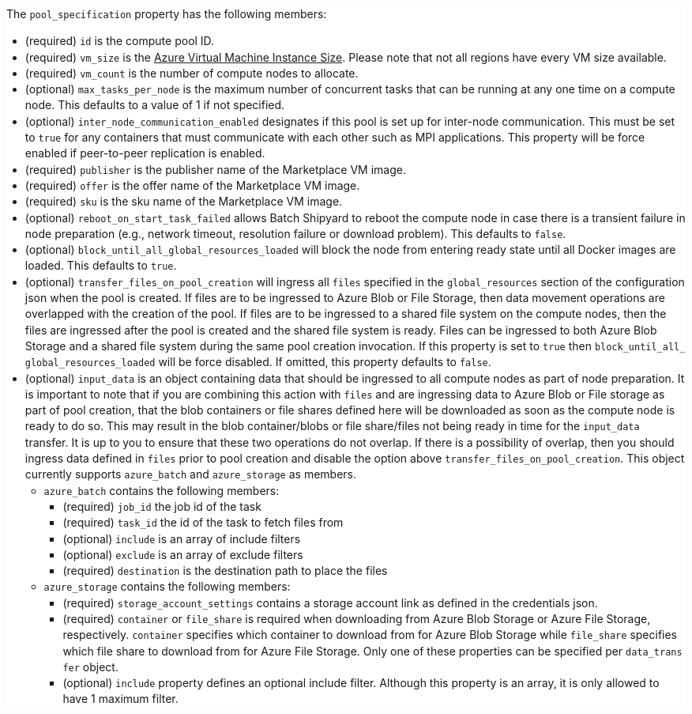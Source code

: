 The `pool_specification` property has the following members:
* (required) `id` is the compute pool ID.
* (required) `vm_size` is the
[Azure Virtual Machine Instance Size](https://azure.microsoft.com/en-us/pricing/details/virtual-machines/).
Please note that not all regions have every VM size available.
* (required) `vm_count` is the number of compute nodes to allocate.
* (optional) `max_tasks_per_node` is the maximum number of concurrent tasks
that can be running at any one time on a compute node. This defaults to a
value of 1 if not specified.
* (optional) `inter_node_communication_enabled` designates if this pool is set
up for inter-node communication. This must be set to `true` for any containers
that must communicate with each other such as MPI applications. This property
will be force enabled if peer-to-peer replication is enabled.
* (required) `publisher` is the publisher name of the Marketplace VM image.
* (required) `offer` is the offer name of the Marketplace VM image.
* (required) `sku` is the sku name of the Marketplace VM image.
* (optional) `reboot_on_start_task_failed` allows Batch Shipyard to reboot the
compute node in case there is a transient failure in node preparation (e.g.,
network timeout, resolution failure or download problem). This defaults to
`false`.
* (optional) `block_until_all_global_resources_loaded` will block the node
from entering ready state until all Docker images are loaded. This defaults
to `true`.
* (optional) `transfer_files_on_pool_creation` will ingress all `files`
specified in the `global_resources` section of the configuration json when
the pool is created. If files are to be ingressed to Azure Blob or File
Storage, then data movement operations are overlapped with the creation of the
pool. If files are to be ingressed to a shared file system on the compute
nodes, then the files are ingressed after the pool is created and the shared
file system is ready. Files can be ingressed to both Azure Blob Storage and a
shared file system during the same pool creation invocation. If this property
is set to `true` then `block_until_all_global_resources_loaded` will be force
disabled. If omitted, this property defaults to `false`.
* (optional) `input_data` is an object containing data that should be
ingressed to all compute nodes as part of node preparation. It is
important to note that if you are combining this action with `files` and
are ingressing data to Azure Blob or File storage as part of pool creation,
that the blob containers or file shares defined here will be downloaded as
soon as the compute node is ready to do so. This may result in the blob
container/blobs or file share/files not being ready in time for the
`input_data` transfer. It is up to you to ensure that these two operations do
not overlap. If there is a possibility of overlap, then you should ingress
data defined in `files` prior to pool creation and disable the option above
`transfer_files_on_pool_creation`. This object currently supports
`azure_batch` and `azure_storage` as members.
  * `azure_batch` contains the following members:
    * (required) `job_id` the job id of the task
    * (required) `task_id` the id of the task to fetch files from
    * (optional) `include` is an array of include filters
    * (optional) `exclude` is an array of exclude filters
    * (required) `destination` is the destination path to place the files
  * `azure_storage` contains the following members:
    * (required) `storage_account_settings` contains a storage account link
      as defined in the credentials json.
    * (required) `container` or `file_share` is required when downloading
      from Azure Blob Storage or Azure File Storage, respectively.
      `container` specifies which container to download from for Azure Blob
      Storage while `file_share` specifies which file share to download from
      for Azure File Storage. Only one of these properties can be specified
      per `data_transfer` object.
    * (optional) `include` property defines an optional include filter.
      Although this property is an array, it is only allowed to have 1
      maximum filter.
